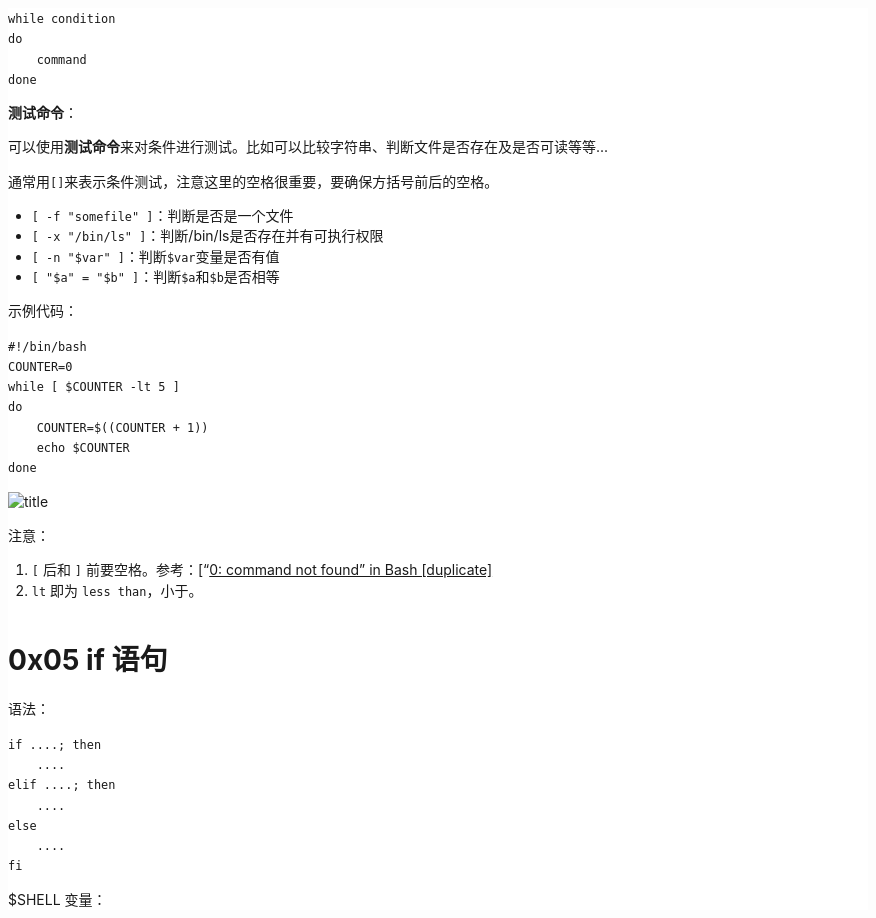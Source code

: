 ``` shell
while condition
do
	command
done
```

**测试命令**：

可以使用**测试命令**来对条件进行测试。比如可以比较字符串、判断文件是否存在及是否可读等等...

通常用`[]`来表示条件测试，注意这里的空格很重要，要确保方括号前后的空格。



- `[ -f "somefile" ]`：判断是否是一个文件
- `[ -x "/bin/ls" ]`：判断/bin/ls是否存在并有可执行权限
- `[ -n "$var" ]`：判断`$var`变量是否有值
- `[ "$a" = "$b" ]`：判断`$a`和`$b`是否相等  



示例代码：

``` shell
#!/bin/bash
COUNTER=0
while [ $COUNTER -lt 5 ]
do
    COUNTER=$((COUNTER + 1))
    echo $COUNTER
done
```

![title](https://leanote.com/api/file/getImage?fileId=5ddfcd12ab644118080070a4)

注意：

1. `[` 后和 `]` 前要空格。参考：[“[0: command not found” in Bash [duplicate]](https://stackoverflow.com/questions/42558479/0-command-not-found-in-bash)
2. `lt` 即为 `less than`，小于。



# 0x05 if 语句

语法：

``` shell
if ....; then
    ....
elif ....; then
    ....
else
    ....
fi
```

$SHELL 变量：
